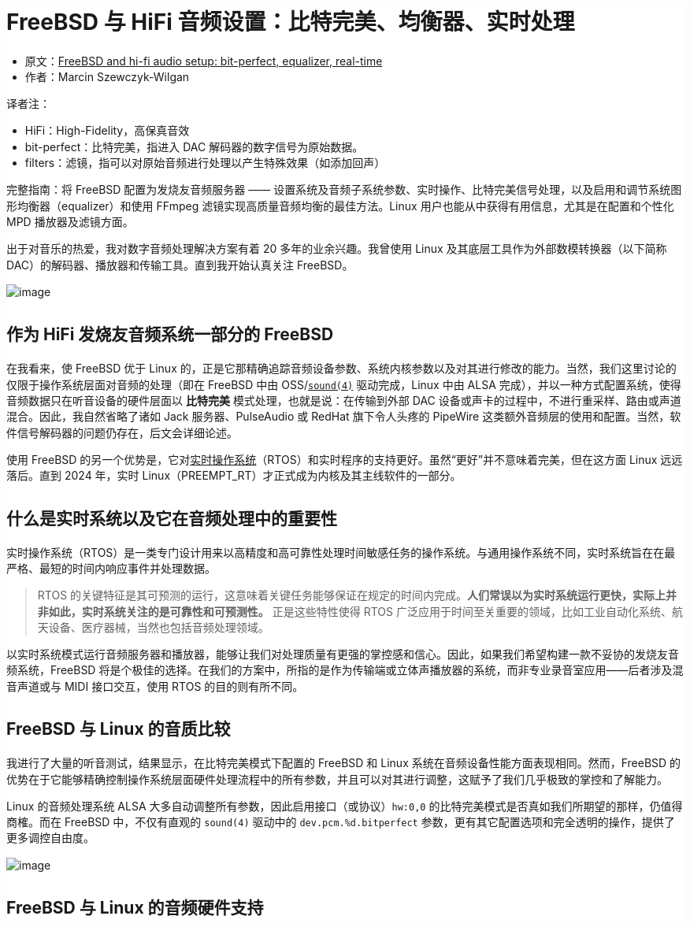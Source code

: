 # FreeBSD 与 HiFi 音频设置：比特完美、均衡器、实时处理

- 原文：[FreeBSD and hi-fi audio setup: bit-perfect, equalizer, real-time](https://m4c.pl/blog/freebsd-audio-setup-bitperfect-equalizer-realtime/)
- 作者：Marcin Szewczyk-Wilgan

译者注：

- HiFi：High-Fidelity，高保真音效
- bit-perfect：比特完美，指进入 DAC 解码器的数字信号为原始数据。
- filters：滤镜，指可以对原始音频进行处理以产生特殊效果（如添加回声）

完整指南：将 FreeBSD 配置为发烧友音频服务器 —— 设置系统及音频子系统参数、实时操作、比特完美信号处理，以及启用和调节系统图形均衡器（equalizer）和使用 FFmpeg 滤镜实现高质量音频均衡的最佳方法。Linux 用户也能从中获得有用信息，尤其是在配置和个性化 MPD 播放器及滤镜方面。

出于对音乐的热爱，我对数字音频处理解决方案有着 20 多年的业余兴趣。我曾使用 Linux 及其底层工具作为外部数模转换器（以下简称 DAC）的解码器、播放器和传输工具。直到我开始认真关注 FreeBSD。


<img width="1200" height="800" alt="image" src="https://github.com/user-attachments/assets/b2043bf8-da18-4d0e-9390-1b6164ef6eb0" />

## 作为 HiFi 发烧友音频系统一部分的 FreeBSD

在我看来，使 FreeBSD 优于 Linux 的，正是它那精确追踪音频设备参数、系统内核参数以及对其进行修改的能力。当然，我们这里讨论的仅限于操作系统层面对音频的处理（即在 FreeBSD 中由 OSS/[`sound(4)`](https://man.freebsd.org/cgi/man.cgi?sound%284%29) 驱动完成，Linux 中由 ALSA 完成），并以一种方式配置系统，使得音频数据只在听音设备的硬件层面以 **比特完美** 模式处理，也就是说：在传输到外部 DAC 设备或声卡的过程中，不进行重采样、路由或声道混合。因此，我自然省略了诸如 Jack 服务器、PulseAudio 或 RedHat 旗下令人头疼的 PipeWire 这类额外音频层的使用和配置。当然，软件信号解码器的问题仍存在，后文会详细论述。

使用 FreeBSD 的另一个优势是，它对[实时操作系统](https://en.wikipedia.org/wiki/Real-time_operating_system)（RTOS）和实时程序的支持更好。虽然“更好”并不意味着完美，但在这方面 Linux 远远落后。直到 2024 年，实时 Linux（PREEMPT\_RT）才正式成为内核及其主线软件的一部分。

## 什么是实时系统以及它在音频处理中的重要性

实时操作系统（RTOS）是一类专门设计用来以高精度和高可靠性处理时间敏感任务的操作系统。与通用操作系统不同，实时系统旨在在最严格、最短的时间内响应事件并处理数据。

>RTOS 的关键特征是其可预测的运行，这意味着关键任务能够保证在规定的时间内完成。**人们常误以为实时系统运行更快，实际上并非如此，实时系统关注的是可靠性和可预测性。** 正是这些特性使得 RTOS 广泛应用于时间至关重要的领域，比如工业自动化系统、航天设备、医疗器械，当然也包括音频处理领域。

以实时系统模式运行音频服务器和播放器，能够让我们对处理质量有更强的掌控感和信心。因此，如果我们希望构建一款不妥协的发烧友音频系统，FreeBSD 将是个极佳的选择。在我们的方案中，所指的是作为传输端或立体声播放器的系统，而非专业录音室应用——后者涉及混音声道或与 MIDI 接口交互，使用 RTOS 的目的则有所不同。

## FreeBSD 与 Linux 的音质比较

我进行了大量的听音测试，结果显示，在比特完美模式下配置的 FreeBSD 和 Linux 系统在音频设备性能方面表现相同。然而，FreeBSD 的优势在于它能够精确控制操作系统层面硬件处理流程中的所有参数，并且可以对其进行调整，这赋予了我们几乎极致的掌控和了解能力。

Linux 的音频处理系统 ALSA 大多自动调整所有参数，因此启用接口（或协议）`hw:0,0` 的比特完美模式是否真如我们所期望的那样，仍值得商榷。而在 FreeBSD 中，不仅有直观的 `sound(4)` 驱动中的 `dev.pcm.%d.bitperfect` 参数，更有其它配置选项和完全透明的操作，提供了更多调控自由度。

<img width="1100" height="745" alt="image" src="https://github.com/user-attachments/assets/5c83a823-c738-4204-99f7-e07488dd0e3b" />


## FreeBSD 与 Linux 的音频硬件支持
